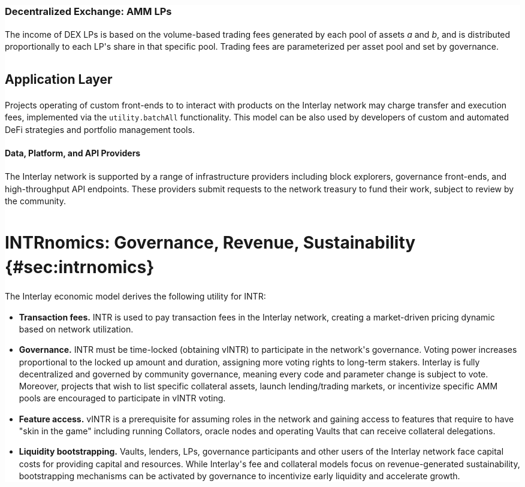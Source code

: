 ### Decentralized Exchange: AMM LPs

The income of DEX LPs is based on the volume-based trading fees
generated by each pool of assets $a$ and $b$, and is distributed
proportionally to each LP's share in that specific pool. Trading fees
are parameterized per asset pool and set by governance.

## Application Layer

Projects operating of custom front-ends to to interact with products on
the Interlay network may charge transfer and execution fees, implemented
via the `utility.batchAll` functionality. This model can be also used by
developers of custom and automated DeFi strategies and portfolio
management tools.

#### Data, Platform, and API Providers

The Interlay network is supported by a range of infrastructure providers
including block explorers, governance front-ends, and high-throughput
API endpoints. These providers submit requests to the network treasury
to fund their work, subject to review by the community.

# INTRnomics: Governance, Revenue, Sustainability {#sec:intrnomics}

The Interlay economic model derives the following utility for INTR:

-   **Transaction fees.** INTR is used to pay transaction fees in the
    Interlay network, creating a market-driven pricing dynamic based on
    network utilization.

-   **Governance.** INTR must be time-locked (obtaining vINTR) to
    participate in the network's governance. Voting power increases
    proportional to the locked up amount and duration, assigning more
    voting rights to long-term stakers. Interlay is fully decentralized
    and governed by community governance, meaning every code and
    parameter change is subject to vote. Moreover, projects that wish to
    list specific collateral assets, launch lending/trading markets, or
    incentivize specific AMM pools are encouraged to participate in
    vINTR voting.

-   **Feature access.** vINTR is a prerequisite for assuming roles in
    the network and gaining access to features that require to have
    "skin in the game" including running Collators, oracle nodes and
    operating Vaults that can receive collateral delegations.

-   **Liquidity bootstrapping.** Vaults, lenders, LPs, governance
    participants and other users of the Interlay network face capital
    costs for providing capital and resources. While Interlay's fee and
    collateral models focus on revenue-generated sustainability,
    bootstrapping mechanisms can be activated by governance to
    incentivize early liquidity and accelerate growth.
